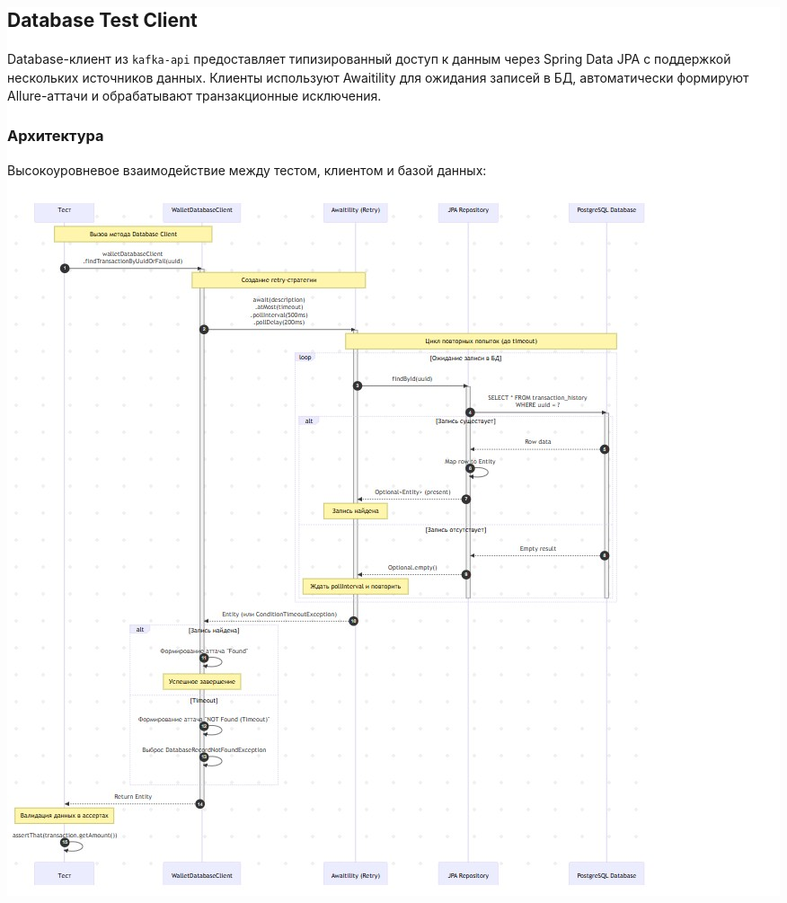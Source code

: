 
## Database Test Client

Database-клиент из `kafka-api` предоставляет типизированный доступ к данным через Spring Data JPA с поддержкой нескольких источников данных. Клиенты используют Awaitility для ожидания записей в БД, автоматически формируют Allure-аттачи и обрабатывают транзакционные исключения.

### Архитектура

Высокоуровневое взаимодействие между тестом, клиентом и базой данных:

![Диаграмма взаимодействия Database-клиента](src/main/resources/docs/images/database-architecture-diagram.jpg)
